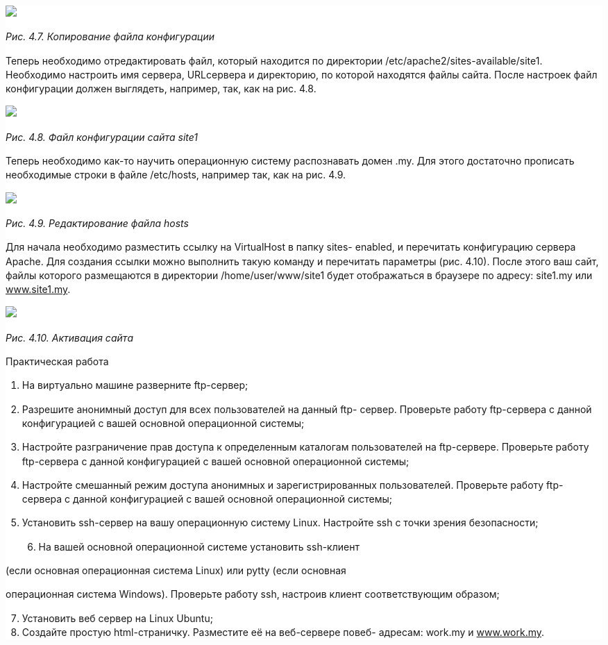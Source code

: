 ![](Aspose.Words.2073f84e-804c-480b-95eb-1fbfd7aad39b.007.png)

*Рис. 4.7. Копирование файла конфигурации* 

Теперь  необходимо  отредактировать  файл,  который  находится  по директории  /etc/apache2/sites-available/site1.  Необходимо  настроить  имя сервера,  URLсервера  и  директорию,  по  которой  находятся  файлы  сайта. После настроек файл конфигурации должен выглядеть, например, так, как на рис.  4.8.

![](Aspose.Words.2073f84e-804c-480b-95eb-1fbfd7aad39b.008.png)

*Рис. 4.8. Файл конфигурации сайта site1* 

Теперь необходимо как-то научить операционную систему распознавать домен  .my.  Для  этого  достаточно  прописать  необходимые  строки  в  файле /etc/hosts, например так, как на рис. 4.9. 

![](Aspose.Words.2073f84e-804c-480b-95eb-1fbfd7aad39b.009.png)

*Рис. 4.9. Редактирование файла hosts* 

Для начала необходимо разместить ссылку на VirtualHost в папку sites- enabled, и перечитать конфигурацию сервера Apache. Для создания ссылки можно выполнить такую команду и перечитать параметры (рис. 4.10). После этого  ваш  сайт,  файлы  которого  размещаются  в  директории /home/user/www/site1 будет отображаться в браузере по адресу: site1.my или www.site1.my. 

![](Aspose.Words.2073f84e-804c-480b-95eb-1fbfd7aad39b.010.png)

*Рис. 4.10. Активация сайта* 

Практическая работа 

1. На виртуально машине разверните ftp-сервер; 
1. Разрешите анонимный доступ для всех пользователей на данный ftp- сервер. Проверьте работу ftp-сервера с данной конфигурацией с вашей основной операционной системы; 
1. Настройте  разграничение  прав  доступа  к  определенным  каталогам пользователей на ftp-сервере. Проверьте работу ftp-сервера с данной конфигурацией с вашей основной операционной системы; 
1. Настройте  смешанный  режим  доступа  анонимных  и зарегистрированных  пользователей.  Проверьте  работу  ftp-сервера  с данной конфигурацией с вашей основной операционной системы; 
1. Установить ssh-сервер на вашу операционную систему Linux. Настройте ssh с точки зрения безопасности; 

   6. На вашей основной операционной системе установить ssh-клиент 

(если основная операционная система Linux) или pytty (если основная

операционная система Windows). Проверьте работу ssh, настроив клиент соответствующим образом; 

7. Установить веб сервер на Linux Ubuntu; 
7. Создайте простую html-страничку. Разместите её на веб-сервере повеб- адресам: work.my и www.work.my. 
